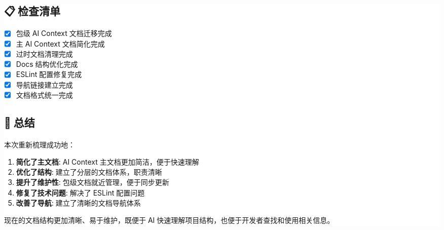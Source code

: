 ## 📋 检查清单

- [x] 包级 AI Context 文档迁移完成
- [x] 主 AI Context 文档简化完成
- [x] 过时文档清理完成
- [x] Docs 结构优化完成
- [x] ESLint 配置修复完成
- [x] 导航链接建立完成
- [x] 文档格式统一完成

## 🎯 总结

本次重新梳理成功地：
1. **简化了主文档**: AI Context 主文档更加简洁，便于快速理解
2. **优化了结构**: 建立了分层的文档体系，职责清晰
3. **提升了维护性**: 包级文档就近管理，便于同步更新
4. **修复了技术问题**: 解决了 ESLint 配置问题
5. **改善了导航**: 建立了清晰的文档导航体系

现在的文档结构更加清晰、易于维护，既便于 AI 快速理解项目结构，也便于开发者查找和使用相关信息。
